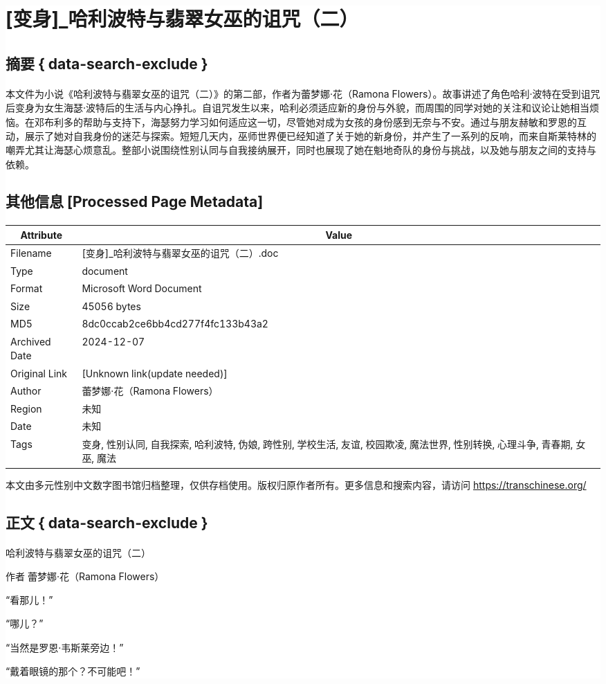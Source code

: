 # [变身]_哈利波特与翡翠女巫的诅咒（二）



## 摘要  { data-search-exclude }


本文件为小说《哈利波特与翡翠女巫的诅咒（二）》的第二部，作者为蕾梦娜·花（Ramona Flowers）。故事讲述了角色哈利·波特在受到诅咒后变身为女生海瑟·波特后的生活与内心挣扎。自诅咒发生以来，哈利必须适应新的身份与外貌，而周围的同学对她的关注和议论让她相当烦恼。在邓布利多的帮助与支持下，海瑟努力学习如何适应这一切，尽管她对成为女孩的身份感到无奈与不安。通过与朋友赫敏和罗恩的互动，展示了她对自我身份的迷茫与探索。短短几天内，巫师世界便已经知道了关于她的新身份，并产生了一系列的反响，而来自斯莱特林的嘲弄尤其让海瑟心烦意乱。整部小说围绕性别认同与自我接纳展开，同时也展现了她在魁地奇队的身份与挑战，以及她与朋友之间的支持与依赖。



## 其他信息 [Processed Page Metadata]

| Attribute       | Value                                  |
|-----------------|----------------------------------------|
| Filename        | [变身]_哈利波特与翡翠女巫的诅咒（二）.doc                             |
| Type            | document                                 |
| Format          | Microsoft Word Document                               |
| Size            | 45056 bytes                           |
| MD5             | 8dc0ccab2ce6bb4cd277f4fc133b43a2                                  |
| Archived Date   | 2024-12-07                             |
| Original Link   | [Unknown link(update needed)]                         |
| Author          | 蕾梦娜·花（Ramona Flowers）                               |
| Region          | 未知                               |
| Date            | 未知                                 |
| Tags            | 变身, 性别认同, 自我探索, 哈利波特, 伪娘, 跨性别, 学校生活, 友谊, 校园欺凌, 魔法世界, 性别转换, 心理斗争, 青春期, 女巫, 魔法                                 |

本文由多元性别中文数字图书馆归档整理，仅供存档使用。版权归原作者所有。更多信息和搜索内容，请访问 <https://transchinese.org/>


## 正文 { data-search-exclude }


哈利波特与翡翠女巫的诅咒（二）

作者 蕾梦娜·花（Ramona Flowers）

“看那儿！”

“哪儿？”

“当然是罗恩·韦斯莱旁边！”

“戴着眼镜的那个？不可能吧！”
